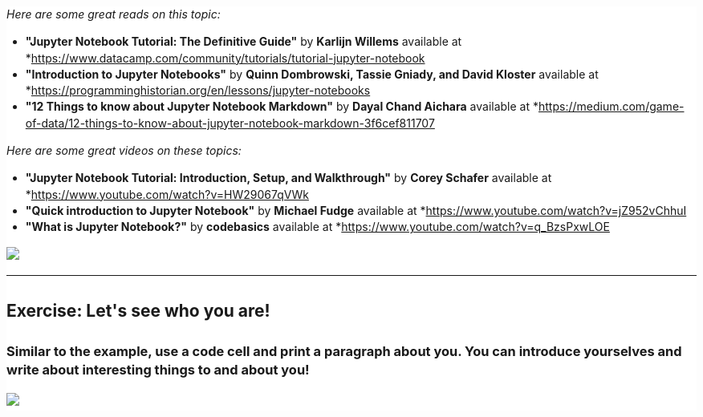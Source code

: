 *Here are some great reads on this topic:* 
- __"Jupyter Notebook Tutorial: The Definitive Guide"__ by __Karlijn Willems__ available at *https://www.datacamp.com/community/tutorials/tutorial-jupyter-notebook <br>
- __"Introduction to Jupyter Notebooks"__ by __Quinn Dombrowski, Tassie Gniady, and David Kloster__ available at *https://programminghistorian.org/en/lessons/jupyter-notebooks <br>
- __"12 Things to know about Jupyter Notebook Markdown"__ by __Dayal Chand Aichara__ available at *https://medium.com/game-of-data/12-things-to-know-about-jupyter-notebook-markdown-3f6cef811707 <br>


*Here are some great videos on these topics:* 
- __"Jupyter Notebook Tutorial: Introduction, Setup, and Walkthrough"__ by __Corey Schafer__ available at *https://www.youtube.com/watch?v=HW29067qVWk <br>
- __"Quick introduction to Jupyter Notebook"__ by __Michael Fudge__ available at *https://www.youtube.com/watch?v=jZ952vChhuI <br>
- __"What is Jupyter Notebook?"__ by __codebasics__ available at *https://www.youtube.com/watch?v=q_BzsPxwLOE <br>

![](https://media.csesoc.org.au/content/images/2019/10/learn11.gif) <br>


___
## Exercise: Let's see who you are! <br>




### Similar to the example, use a code cell and print a paragraph about you. You can introduce yourselves and write about interesting things to and about you!  




```python

```

![](https://i.pinimg.com/originals/84/44/f5/8444f53fa329b94ddd674ffb2e192fe8.png)
